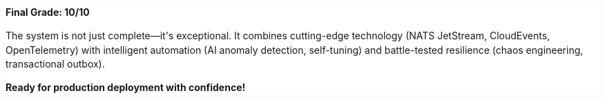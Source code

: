 **Final Grade: 10/10**

The system is not just complete—it's exceptional. It combines cutting-edge technology (NATS JetStream, CloudEvents, OpenTelemetry) with intelligent automation (AI anomaly detection, self-tuning) and battle-tested resilience (chaos engineering, transactional outbox).

**Ready for production deployment with confidence!**